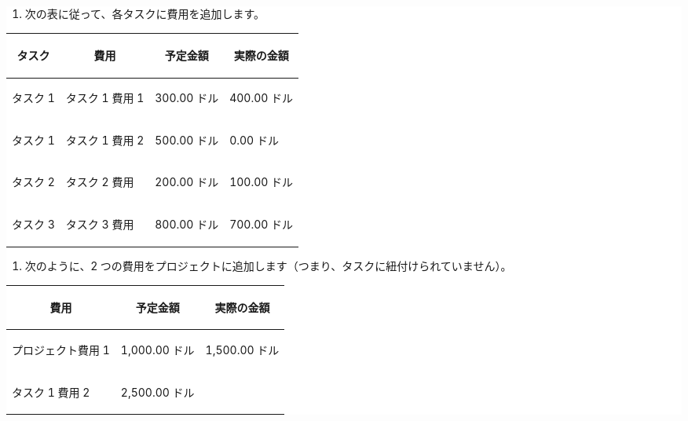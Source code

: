 1. 次の表に従って、各タスクに費用を追加します。

<table style="table-layout:auto"> 
 <col> 
 <col> 
 <col> 
 <col> 
 <thead> 
  <tr> 
   <th> <p><strong>タスク</strong> </p> </th> 
   <th> <p><strong>費用</strong> </p> </th> 
   <th> <p><strong>予定金額</strong> </p> </th> 
   <th> <p><strong>実際の金額</strong> </p> </th> 
  </tr> 
 </thead> 
 <tbody> 
  <tr> 
   <td> <p>タスク 1</p> </td> 
   <td> <p>タスク 1 費用 1</p> </td> 
   <td> <p>300.00 ドル</p> </td> 
   <td> <p>400.00 ドル</p> </td> 
  </tr> 
  <tr> 
   <td> <p>タスク 1</p> </td> 
   <td> <p>タスク 1 費用 2</p> </td> 
   <td> <p>500.00 ドル</p> </td> 
   <td> <p>0.00 ドル</p> </td> 
  </tr> 
  <tr> 
   <td> <p>タスク 2</p> </td> 
   <td> <p>タスク 2 費用</p> </td> 
   <td> <p>200.00 ドル</p> </td> 
   <td> <p>100.00 ドル</p> </td> 
  </tr> 
  <tr> 
   <td> <p>タスク 3</p> </td> 
   <td> <p>タスク 3 費用</p> </td> 
   <td> <p>800.00 ドル</p> </td> 
   <td> <p>700.00 ドル</p> </td> 
  </tr> 
 </tbody> 
</table>

1. 次のように、2 つの費用をプロジェクトに追加します（つまり、タスクに紐付けられていません）。

<table style="table-layout:auto"> 
 <col> 
 <col> 
 <col> 
 <thead> 
  <tr> 
   <th> <p><strong>費用</strong> </p> </th> 
   <th> <p><strong>予定金額</strong> </p> </th> 
   <th> <p><strong>実際の金額</strong> </p> </th> 
  </tr> 
 </thead> 
 <tbody> 
  <tr> 
   <td> <p>プロジェクト費用 1</p> </td> 
   <td> <p>1,000.00 ドル</p> </td> 
   <td> <p>1,500.00 ドル</p> </td> 
  </tr> 
  <tr> 
   <td> <p>タスク 1 費用 2</p> </td> 
   <td> <p>2,500.00 ドル</p> </td> 